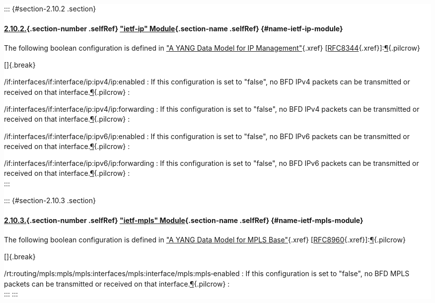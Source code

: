 ::: {#section-2.10.2 .section}
#### [2.10.2.](#section-2.10.2){.section-number .selfRef} [\"ietf-ip\" Module](#name-ietf-ip-module){.section-name .selfRef} {#name-ietf-ip-module}

The following boolean configuration is defined in [\"A YANG Data Model
for IP Management\"](#RFC8344){.xref}
\[[RFC8344](#RFC8344){.xref}\]:[¶](#section-2.10.2-1){.pilcrow}

[]{.break}

/if:interfaces/if:interface/ip:ipv4/ip:enabled
:   If this configuration is set to \"false\", no BFD IPv4 packets can
    be transmitted or received on that
    interface.[¶](#section-2.10.2-2.2){.pilcrow}
:   

/if:interfaces/if:interface/ip:ipv4/ip:forwarding
:   If this configuration is set to \"false\", no BFD IPv4 packets can
    be transmitted or received on that
    interface.[¶](#section-2.10.2-2.4){.pilcrow}
:   

/if:interfaces/if:interface/ip:ipv6/ip:enabled
:   If this configuration is set to \"false\", no BFD IPv6 packets can
    be transmitted or received on that
    interface.[¶](#section-2.10.2-2.6){.pilcrow}
:   

/if:interfaces/if:interface/ip:ipv6/ip:forwarding
:   If this configuration is set to \"false\", no BFD IPv6 packets can
    be transmitted or received on that
    interface.[¶](#section-2.10.2-2.8){.pilcrow}
:   
:::

::: {#section-2.10.3 .section}
#### [2.10.3.](#section-2.10.3){.section-number .selfRef} [\"ietf-mpls\" Module](#name-ietf-mpls-module){.section-name .selfRef} {#name-ietf-mpls-module}

The following boolean configuration is defined in [\"A YANG Data Model
for MPLS Base\"](#RFC8960){.xref}
\[[RFC8960](#RFC8960){.xref}\]:[¶](#section-2.10.3-1){.pilcrow}

[]{.break}

/rt:routing/mpls:mpls/mpls:interfaces/mpls:interface/mpls:mpls‑enabled
:   If this configuration is set to \"false\", no BFD MPLS packets can
    be transmitted or received on that
    interface.[¶](#section-2.10.3-2.2){.pilcrow}
:   
:::
:::
